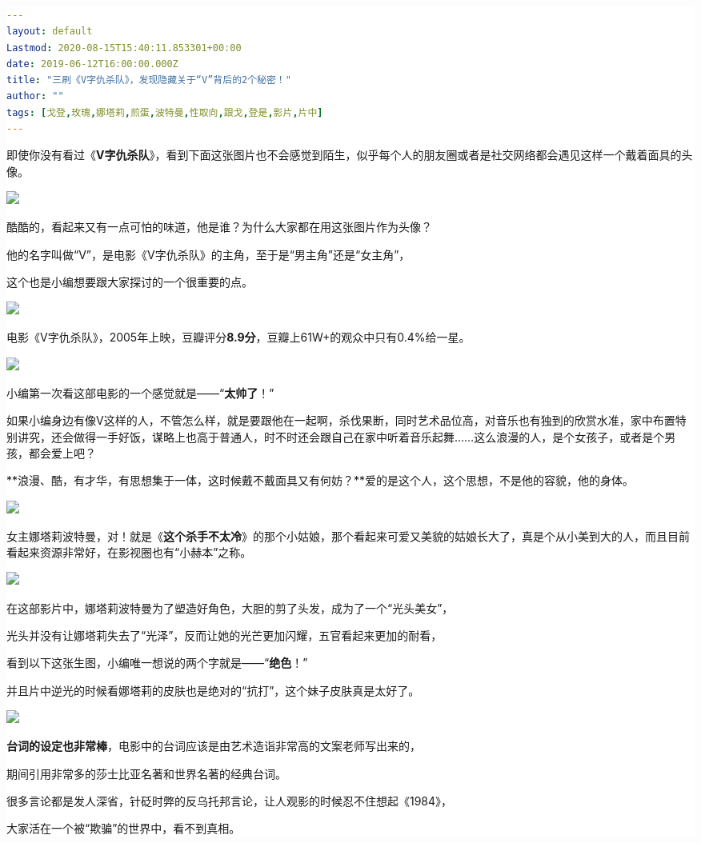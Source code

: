 ```yaml
---
layout: default
Lastmod: 2020-08-15T15:40:11.853301+00:00
date: 2019-06-12T16:00:00.000Z
title: "三刷《V字仇杀队》，发现隐藏关于“V”背后的2个秘密！"
author: ""
tags: [戈登,玫瑰,娜塔莉,煎蛋,波特曼,性取向,跟戈,登是,影片,片中]
---
```


即使你没有看过《**V字仇杀队**》，看到下面这张图片也不会感觉到陌生，似乎每个人的朋友圈或者是社交网络都会遇见这样一个戴着面具的头像。

![](https://images.weserv.nl/?url=https%3A//pic3.zhimg.com/v2-fe350558e86a3ec6036095d51f60fe12_b.jpg)

酷酷的，看起来又有一点可怕的味道，他是谁？为什么大家都在用这张图片作为头像？

他的名字叫做“V”，是电影《V字仇杀队》的主角，至于是“男主角”还是“女主角”，

这个也是小编想要跟大家探讨的一个很重要的点。

![](https://images.weserv.nl/?url=https%3A//pic1.zhimg.com/v2-a39d8b0129d2e9b2b40d72603b5e3b6b_b.jpg)

电影《V字仇杀队》，2005年上映，豆瓣评分**8.9分**，豆瓣上61W+的观众中只有0.4%给一星。

![](https://images.weserv.nl/?url=https%3A//pic4.zhimg.com/v2-265db24f43d4d0e5418c60dd7fd81194_b.jpg)

小编第一次看这部电影的一个感觉就是——“**太帅了**！”

如果小编身边有像V这样的人，不管怎么样，就是要跟他在一起啊，杀伐果断，同时艺术品位高，对音乐也有独到的欣赏水准，家中布置特别讲究，还会做得一手好饭，谋略上也高于普通人，时不时还会跟自己在家中听着音乐起舞……这么浪漫的人，是个女孩子，或者是个男孩，都会爱上吧？

**浪漫、酷，有才华，有思想集于一体，这时候戴不戴面具又有何妨？**爱的是这个人，这个思想，不是他的容貌，他的身体。

![](https://images.weserv.nl/?url=https%3A//picb.zhimg.com/v2-1e4ac64f215d8f02a98d85f5c397fb6f_b.jpg)

女主娜塔莉波特曼，对！就是《**这个杀手不太冷**》的那个小姑娘，那个看起来可爱又美貌的姑娘长大了，真是个从小美到大的人，而且目前看起来资源非常好，在影视圈也有“小赫本”之称。

![](https://images.weserv.nl/?url=https%3A//picb.zhimg.com/v2-eb177092c2e93a8f77261ffde53a211a_b.jpg)

在这部影片中，娜塔莉波特曼为了塑造好角色，大胆的剪了头发，成为了一个“光头美女”，

光头并没有让娜塔莉失去了“光泽”，反而让她的光芒更加闪耀，五官看起来更加的耐看，

看到以下这张生图，小编唯一想说的两个字就是——“**绝色**！”

并且片中逆光的时候看娜塔莉的皮肤也是绝对的“抗打”，这个妹子皮肤真是太好了。

![](https://images.weserv.nl/?url=https%3A//pic2.zhimg.com/v2-ef5fb9b63232f9937876f5db723acc0c_b.jpg)

**台词的设定也非常棒**，电影中的台词应该是由艺术造诣非常高的文案老师写出来的，

期间引用非常多的莎士比亚名著和世界名著的经典台词。

很多言论都是发人深省，针砭时弊的反乌托邦言论，让人观影的时候忍不住想起《1984》，

大家活在一个被“欺骗”的世界中，看不到真相。
